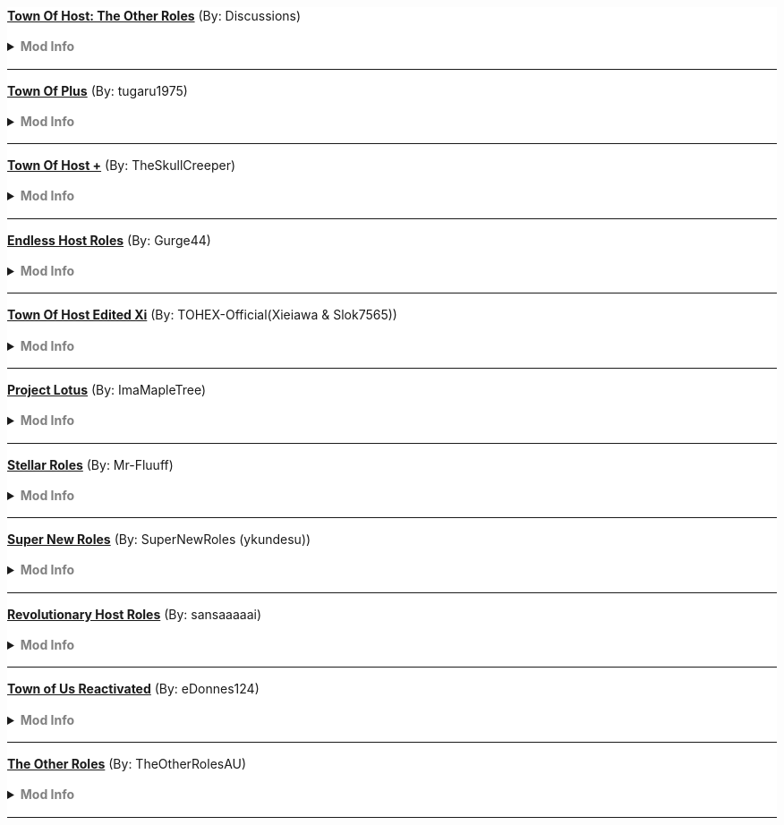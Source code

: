 [**Town Of Host: The Other Roles**](https://github.com/music-discussion/TownOfHost-TheOtherRoles) (By: Discussions)
<details><summary><b><font color=gray>Mod Info</font></b></summary></details>

---

[**Town Of Plus**](https://github.com/tugaru1975/TownOfPlus) (By: tugaru1975)
<details><summary><b><font color=gray>Mod Info</font></b></summary></details>

---

[**Town Of Host +**](https://github.com/Loonie-Toons/TownOfHostPlus) (By: TheSkullCreeper)
<details><summary><b><font color=gray>Mod Info</font></b></summary></details>

---

[**Endless Host Roles**](https://github.com/Gurge44/EndlessHostRoles) (By: Gurge44)
<details><summary><b><font color=gray>Mod Info</font></b></summary></details>

---

[**Town Of Host Edited Xi**](https://github.com/TOHEX-Official/TownOfHostEdited-Xid) (By: TOHEX-Official(Xieiawa & Slok7565))
<details><summary><b><font color=gray>Mod Info</font></b></summary></details>

---

[**Project Lotus**](https://github.com/ImaMapleTree/Lotus) (By: ImaMapleTree)
<details><summary><b><font color=gray>Mod Info</font></b></summary></details>

---

[**Stellar Roles**](https://github.com/Mr-Fluuff/StellarRolesAU) (By: Mr-Fluuff)
<details><summary><b><font color=gray>Mod Info</font></b></summary></details>

---

[**Super New Roles**](https://github.com/SuperNewRoles/SuperNewRoles) (By: SuperNewRoles (ykundesu))
<details><summary><b><font color=gray>Mod Info</font></b></summary></details>

---

[**Revolutionary Host Roles**](https://github.com/sansaaaaai/Revolutionary-host-roles) (By: sansaaaaai)
<details><summary><b><font color=gray>Mod Info</font></b></summary></details>

---

[**Town of Us Reactivated**](https://github.com/eDonnes124/Town-Of-Us-R) (By: eDonnes124)
<details><summary><b><font color=gray>Mod Info</font></b></summary></details>

---

[**The Other Roles**](https://github.com/TheOtherRolesAU/TheOtherRoles) (By: TheOtherRolesAU)
<details><summary><b><font color=gray>Mod Info</font></b></summary></details>

---
